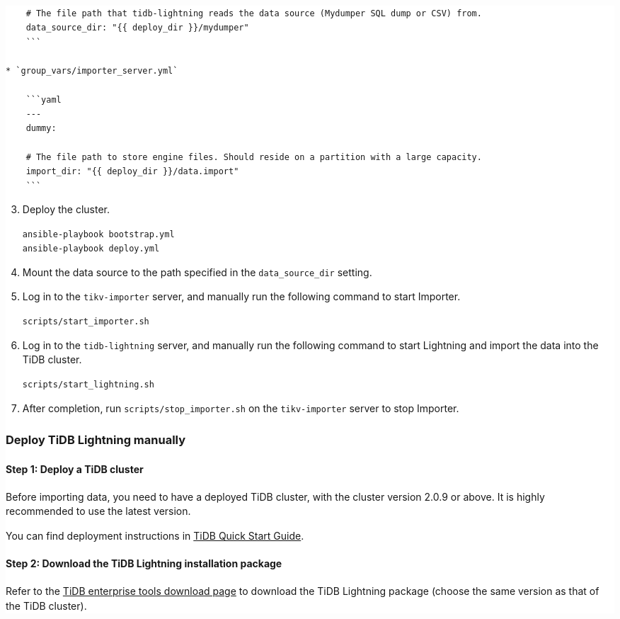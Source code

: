         # The file path that tidb-lightning reads the data source (Mydumper SQL dump or CSV) from.
        data_source_dir: "{{ deploy_dir }}/mydumper"
        ```

    * `group_vars/importer_server.yml`

        ```yaml
        ---
        dummy:

        # The file path to store engine files. Should reside on a partition with a large capacity.
        import_dir: "{{ deploy_dir }}/data.import"
        ```

3. Deploy the cluster.

    ```sh
    ansible-playbook bootstrap.yml
    ansible-playbook deploy.yml
    ```

4. Mount the data source to the path specified in the `data_source_dir` setting.

5. Log in to the `tikv-importer` server, and manually run the following command to start Importer.

    ```sh
    scripts/start_importer.sh
    ```

6. Log in to the `tidb-lightning` server, and manually run the following command to start Lightning and import the data into the TiDB cluster.

    ```sh
    scripts/start_lightning.sh
    ```

7. After completion, run `scripts/stop_importer.sh` on the `tikv-importer` server to stop Importer.

### Deploy TiDB Lightning manually

#### Step 1: Deploy a TiDB cluster

Before importing data, you need to have a deployed TiDB cluster, with the cluster version 2.0.9 or above. It is highly recommended to use the latest version.

You can find deployment instructions in [TiDB Quick Start Guide](https://pingcap.com/docs/QUICKSTART/).

#### Step 2: Download the TiDB Lightning installation package

Refer to the [TiDB enterprise tools download page](/download-ecosystem-tools.md#tidb-lightning) to download the TiDB Lightning package (choose the same version as that of the TiDB cluster).
